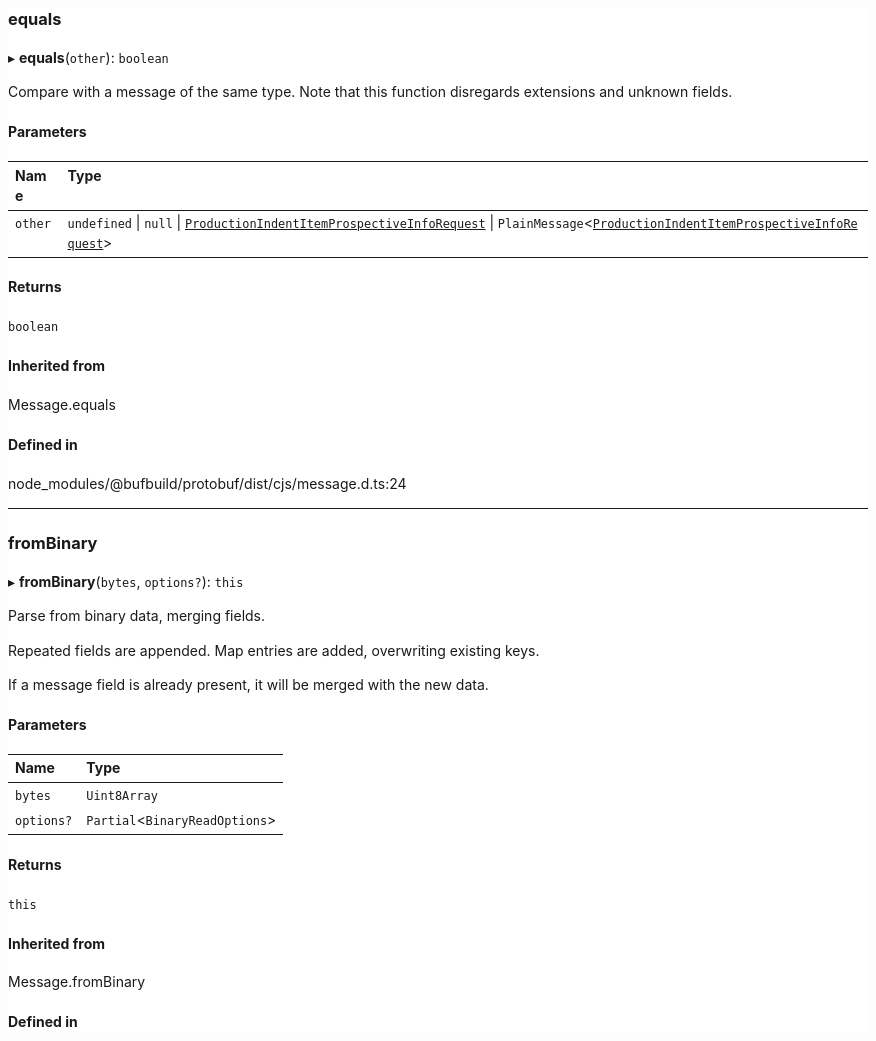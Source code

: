 ### equals

▸ **equals**(`other`): `boolean`

Compare with a message of the same type.
Note that this function disregards extensions and unknown fields.

#### Parameters

| Name | Type |
| :------ | :------ |
| `other` | `undefined` \| ``null`` \| [`ProductionIndentItemProspectiveInfoRequest`](ProductionIndentItemProspectiveInfoRequest.md) \| `PlainMessage`\<[`ProductionIndentItemProspectiveInfoRequest`](ProductionIndentItemProspectiveInfoRequest.md)\> |

#### Returns

`boolean`

#### Inherited from

Message.equals

#### Defined in

node_modules/@bufbuild/protobuf/dist/cjs/message.d.ts:24

___

### fromBinary

▸ **fromBinary**(`bytes`, `options?`): `this`

Parse from binary data, merging fields.

Repeated fields are appended. Map entries are added, overwriting
existing keys.

If a message field is already present, it will be merged with the
new data.

#### Parameters

| Name | Type |
| :------ | :------ |
| `bytes` | `Uint8Array` |
| `options?` | `Partial`\<`BinaryReadOptions`\> |

#### Returns

`this`

#### Inherited from

Message.fromBinary

#### Defined in
